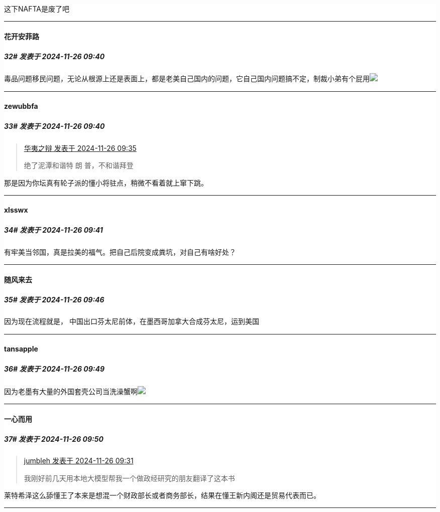 这下NAFTA是废了吧

*****

####  花开安菲路  
##### 32#       发表于 2024-11-26 09:40

毒品问题移民问题，无论从根源上还是表面上，都是老美自己国内的问题，它自己国内问题搞不定，制裁小弟有个屁用<img src="https://static.saraba1st.com/image/smiley/face2017/066.png" referrerpolicy="no-referrer">

*****

####  zewubbfa  
##### 33#       发表于 2024-11-26 09:40

<blockquote><a href="httphttps://bbs.saraba1st.com/2b/forum.php?mod=redirect&amp;goto=findpost&amp;pid=66776086&amp;ptid=2208251" target="_blank">华夷之辩 发表于 2024-11-26 09:35</a>

绝了泥潭和谐特 朗 普，不和谐拜登</blockquote>
那是因为你坛真有轮子派的懂小将驻点，稍微不看着就上窜下跳。

*****

####  xlsswx  
##### 34#       发表于 2024-11-26 09:41

有牢美当邻国，真是拉美的福气。把自己后院变成粪坑，对自己有啥好处？

*****

####  随风来去  
##### 35#       发表于 2024-11-26 09:46

因为现在流程就是， 中国出口芬太尼前体，在墨西哥加拿大合成芬太尼，运到美国

*****

####  tansapple  
##### 36#       发表于 2024-11-26 09:49

因为老墨有大量的外国套壳公司当洗澡蟹啊<img src="https://static.saraba1st.com/image/smiley/face2017/066.png" referrerpolicy="no-referrer">

*****

####  一心而用  
##### 37#       发表于 2024-11-26 09:50

<blockquote><a href="httphttps://bbs.saraba1st.com/2b/forum.php?mod=redirect&amp;goto=findpost&amp;pid=66776046&amp;ptid=2208251" target="_blank">jumbleh 发表于 2024-11-26 09:31</a>

我刚好前几天用本地大模型帮我一个做政经研究的朋友翻译了这本书</blockquote>
莱特希泽这么舔懂王了本来是想混一个财政部长或者商务部长，结果在懂王新内阁还是贸易代表而已。

*****
